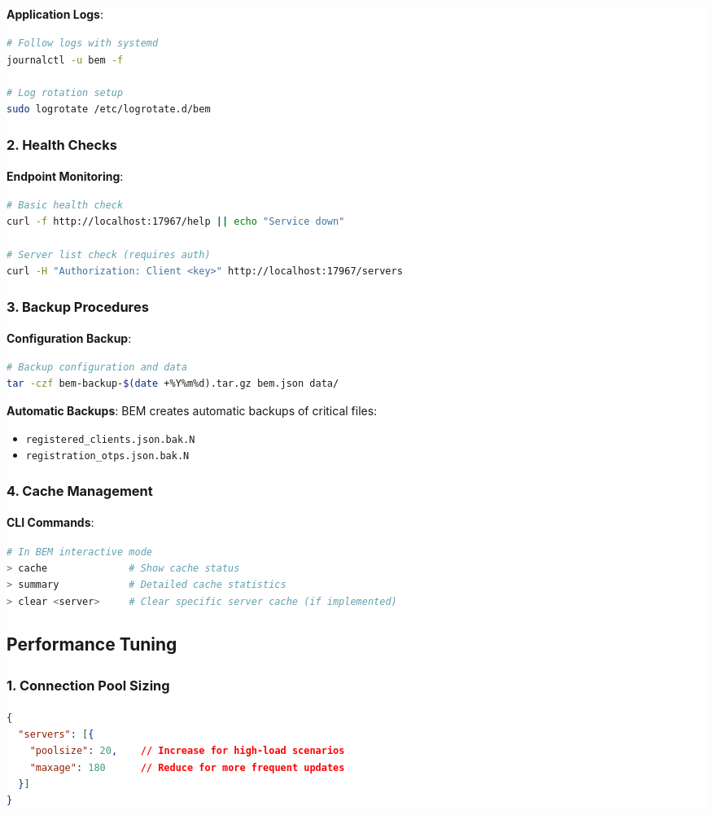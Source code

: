 **Application Logs**:
```bash
# Follow logs with systemd
journalctl -u bem -f

# Log rotation setup
sudo logrotate /etc/logrotate.d/bem
```

### 2. Health Checks

**Endpoint Monitoring**:
```bash
# Basic health check
curl -f http://localhost:17967/help || echo "Service down"

# Server list check (requires auth)
curl -H "Authorization: Client <key>" http://localhost:17967/servers
```

### 3. Backup Procedures

**Configuration Backup**:
```bash
# Backup configuration and data
tar -czf bem-backup-$(date +%Y%m%d).tar.gz bem.json data/
```

**Automatic Backups**: BEM creates automatic backups of critical files:
- `registered_clients.json.bak.N`
- `registration_otps.json.bak.N`

### 4. Cache Management

**CLI Commands**:
```bash
# In BEM interactive mode
> cache              # Show cache status
> summary            # Detailed cache statistics
> clear <server>     # Clear specific server cache (if implemented)
```

## Performance Tuning

### 1. Connection Pool Sizing

```json
{
  "servers": [{
    "poolsize": 20,    // Increase for high-load scenarios
    "maxage": 180      // Reduce for more frequent updates
  }]
}
```
